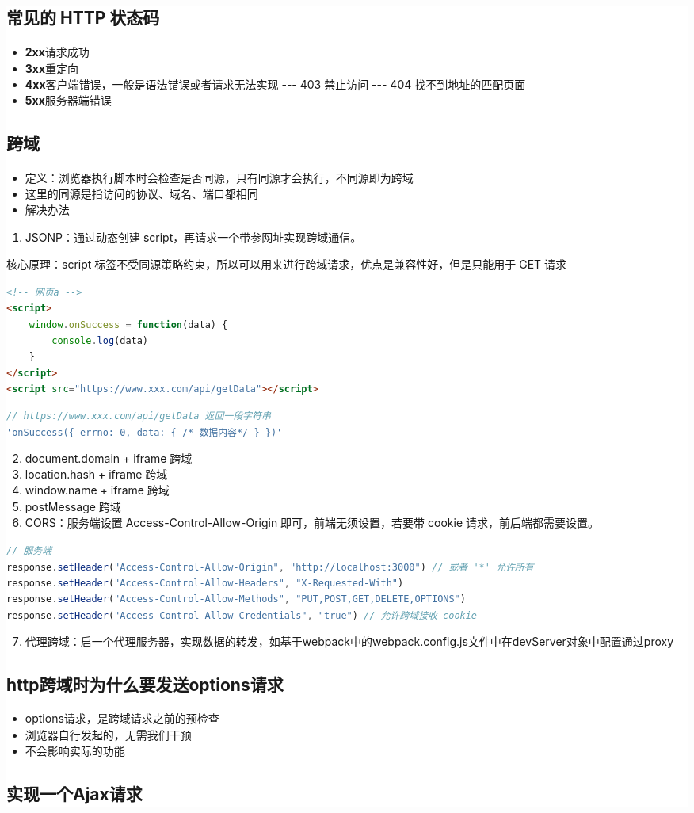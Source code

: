 ## 常见的 HTTP 状态码

- **2xx**请求成功
- **3xx**重定向
- **4xx**客户端错误，一般是语法错误或者请求无法实现 --- 403 禁止访问 --- 404 找不到地址的匹配页面
- **5xx**服务器端错误

## 跨域

- 定义：浏览器执行脚本时会检查是否同源，只有同源才会执行，不同源即为跨域
- 这里的同源是指访问的协议、域名、端口都相同
- 解决办法

1. JSONP：通过动态创建 script，再请求一个带参网址实现跨域通信。

核心原理：script 标签不受同源策略约束，所以可以用来进行跨域请求，优点是兼容性好，但是只能用于 GET 请求

```html
<!-- 网页a -->
<script>
	window.onSuccess = function(data) {
        console.log(data)
    }
</script>
<script src="https://www.xxx.com/api/getData"></script>
```

```js
// https://www.xxx.com/api/getData 返回一段字符串
'onSuccess({ errno: 0, data: { /* 数据内容*/ } })'
```

2. document.domain + iframe 跨域
3. location.hash + iframe 跨域
4. window.name + iframe 跨域
5. postMessage 跨域
6. CORS：服务端设置 Access-Control-Allow-Origin 即可，前端无须设置，若要带 cookie 请求，前后端都需要设置。

```js
// 服务端
response.setHeader("Access-Control-Allow-Origin", "http://localhost:3000") // 或者 '*' 允许所有
response.setHeader("Access-Control-Allow-Headers", "X-Requested-With")
response.setHeader("Access-Control-Allow-Methods", "PUT,POST,GET,DELETE,OPTIONS")
response.setHeader("Access-Control-Allow-Credentials", "true") // 允许跨域接收 cookie
```

7. 代理跨域：启一个代理服务器，实现数据的转发，如基于webpack中的webpack.config.js文件中在devServer对象中配置通过proxy

## http跨域时为什么要发送options请求

- options请求，是跨域请求之前的预检查
- 浏览器自行发起的，无需我们干预
- 不会影响实际的功能

## 实现一个Ajax请求
